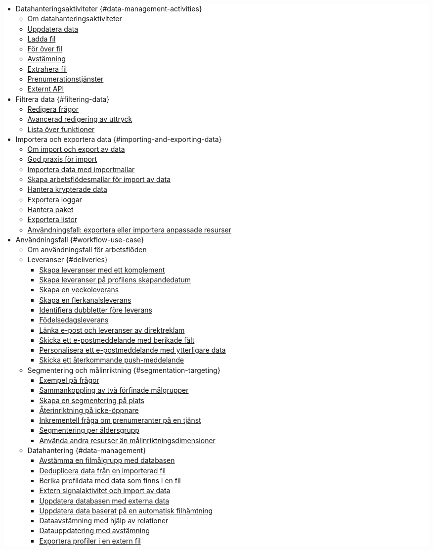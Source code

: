    + Datahanteringsaktiviteter {#data-management-activities}
      + [Om datahanteringsaktiviteter](automating/using/about-data-management-activities.md)
      + [Uppdatera data](automating/using/update-data.md)
      + [Ladda fil](automating/using/load-file.md)
      + [För över fil](automating/using/transfer-file.md)
      + [Avstämning](automating/using/reconciliation.md)
      + [Extrahera fil](automating/using/extract-file.md)
      + [Prenumerationstjänster](automating/using/subscription-services.md)
      + [Externt API](automating/using/external-api.md)
   + Filtrera data {#filtering-data}
      + [Redigera frågor](automating/using/editing-queries.md)
      + [Avancerad redigering av uttryck](automating/using/advanced-expression-editing.md)
      + [Lista över funktioner](automating/using/list-of-functions.md)
   + Importera och exportera data {#importing-and-exporting-data}
      + [Om import och export av data](automating/using/about-data-import-and-export.md)
      + [God praxis för import](automating/using/import-best-practices.md)
      + [Importera data med importmallar](automating/using/importing-data-with-import-templates.md)
      + [Skapa arbetsflödesmallar för import av data](automating/using/creating-import-workflow-templates.md)
      + [Hantera krypterade data](automating/using/managing-encrypted-data.md)
      + [Exportera loggar](automating/using/exporting-logs.md)
      + [Hantera paket](automating/using/managing-packages.md)
      + [Exportera listor](automating/using/exporting-lists.md)
      + [Användningsfall: exportera eller importera anpassade resurser](automating/using/exporting-importing-custom-resources.md)
   + Användningsfall {#workflow-use-case}
      + [Om användningsfall för arbetsflöden](automating/using/about-workflow-use-cases.md)
      + Leveranser {#deliveries}
         + [Skapa leveranser med ett komplement](automating/using/workflow-created-query-with-complement.md)
         + [Skapa leveranser på profilens skapandedatum](automating/using/workflow-creation-date-query.md)
         + [Skapa en veckoleverans](automating/using/workflow-weekly-offer.md)
         + [Skapa en flerkanalsleverans](automating/using/workflow-cross-channel-delivery.md)
         + [Identifiera dubbletter före leverans](automating/using/identifying-duplicated-before-delivery.md)
         + [Födelsedagsleverans](automating/using/birthday-delivery.md)
         + [Länka e-post och leveranser av direktreklam](automating/using/coupling-email-direct-mail.md)
         + [Skicka ett e-postmeddelande med berikade fält](automating/using/sending-email-enriched-fields.md)
         + [Personalisera ett e-postmeddelande med ytterligare data](automating/using/personalizing-email-with-additional-data.md)
         + [Skicka ett återkommande push-meddelande](automating/using/recurring-push-notifications.md)
      + Segmentering och målinriktning {#segmentation-targeting}
         + [Exempel på frågor](automating/using/query-samples.md)
         + [Sammankoppling av två förfinade målgrupper](automating/using/union-on-two-refined-audiences.md)
         + [Skapa en segmentering på plats](automating/using/workflow-segmentation-location.md)
         + [Återinriktning på icke-öppnare](automating/using/workflow-cross-channel-retargeting.md)
         + [Inkrementell fråga om prenumeranter på en tjänst](automating/using/incremental-query-on-subscribers.md)
         + [Segmentering per åldersgrupp](automating/using/segmentation-age-groups.md)
         + [Använda andra resurser än målinriktningsdimensioner](automating/using/using-resources-different-from-targeting-dimensions.md)
      + Datahantering {#data-management}
         + [Avstämma en filmålgrupp med databasen](automating/using/reconcile-file-audience-with-database.md)
         + [Deduplicera data från en importerad fil](automating/using/deduplicating-data-imported-file.md)
         + [Berika profildata med data som finns i en fil](automating/using/enriching-profile-data-file.md)
         + [Extern signalaktivitet och import av data](automating/using/external-signal-data-import.md)
         + [Uppdatera databasen med externa data](automating/using/update-database-file.md)
         + [Uppdatera data baserat på en automatisk filhämtning](automating/using/update-data-automatic-download.md)
         + [Dataavstämning med hjälp av relationer](automating/using/reconciliation-using-relations.md)
         + [Datauppdatering med avstämning](automating/using/data-update-reconciliation.md)
         + [Exportera profiler i en extern fil](automating/using/exporting-profiles-in-file.md)